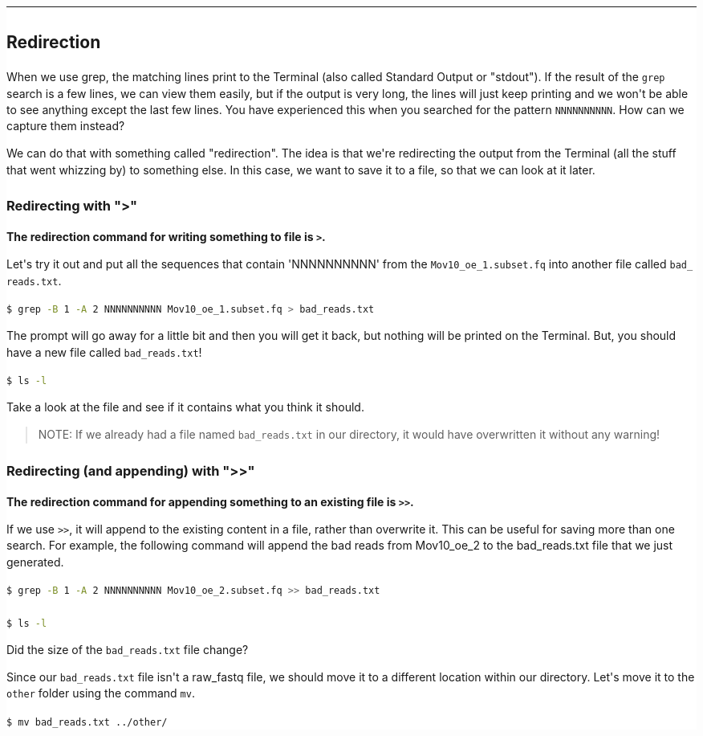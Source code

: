***

## Redirection

When we use grep, the matching lines print to the Terminal (also called Standard Output or "stdout"). If the result of the `grep` search is a few lines, we can view them easily, but if the output is very long, the lines will just keep printing and we won't be able to see anything except the last few lines. You have experienced this when you searched for the pattern `NNNNNNNNNN`. How can we capture them instead?

We can do that with something called "redirection". The idea is that we're redirecting the output from the Terminal (all the stuff that went whizzing by) to something else. In this case, we want to save it to a file, so that we can look at it later.

### Redirecting with ">"

**The redirection command for writing something to file is `>`.**

Let's try it out and put all the sequences that contain 'NNNNNNNNNN' from the `Mov10_oe_1.subset.fq` into another file called `bad_reads.txt`.

```bash
$ grep -B 1 -A 2 NNNNNNNNNN Mov10_oe_1.subset.fq > bad_reads.txt
```

The prompt will go away for a little bit and then you will get it back, but nothing will be printed on the Terminal. But, you should have a new file called `bad_reads.txt`!

```bash
$ ls -l
```

Take a look at the file and see if it contains what you think it should. 

> NOTE: If we already had a file named `bad_reads.txt` in our directory, it would have overwritten it without any warning!

### Redirecting (and appending) with ">>"

**The redirection command for appending something to an existing file is `>>`.**

If we use `>>`, it will append to the existing content in a file, rather than overwrite it. This can be useful for saving more than one search. For example, the following command will append the bad reads from Mov10_oe_2 to the bad_reads.txt file that we just generated.
    
```bash
$ grep -B 1 -A 2 NNNNNNNNNN Mov10_oe_2.subset.fq >> bad_reads.txt

$ ls -l
```

Did the size of the `bad_reads.txt` file change?

Since our `bad_reads.txt` file isn't a raw_fastq file, we should move it to a different location within our directory. Let's move it to the `other` folder using the command `mv`. 

```bash
$ mv bad_reads.txt ../other/
```
